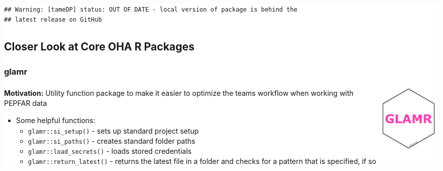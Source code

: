     ## Warning: [tameDP] status: OUT OF DATE - local version of package is behind the
    ## latest release on GitHub

## Closer Look at Core OHA R Packages

### glamr

#### <img src="logos/glamr-logo.png" align="right" height="120" />

**Motivation:** Utility function package to make it easier to optimize
the teams workflow when working with PEPFAR data

- Some helpful functions:
  - `glamr::si_setup()` - sets up standard project setup
  - `glamr::si_paths()` - creates standard folder paths
  - `glamr::load_secrets()` - loads stored credentials
  - `glamr::return_latest()` - returns the latest file in a folder and
    checks for a pattern that is specified, if so
